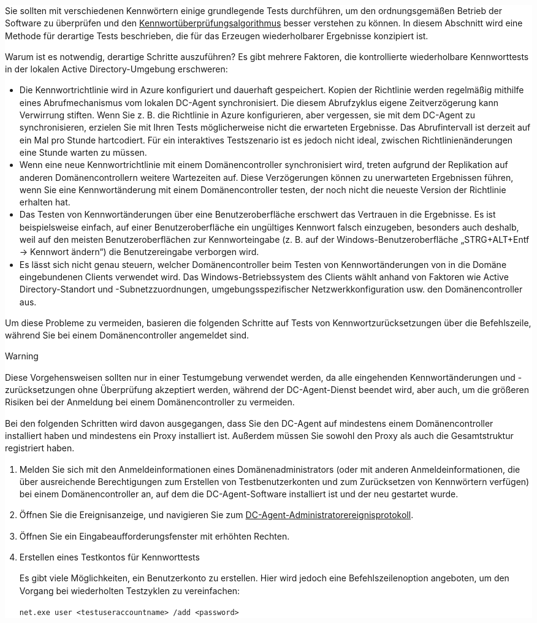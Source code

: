 Sie sollten mit verschiedenen Kennwörtern einige grundlegende Tests durchführen, um den ordnungsgemäßen Betrieb der Software zu überprüfen und den [Kennwortüberprüfungsalgorithmus](concept-password-ban-bad.md#how-are-passwords-evaluated) besser verstehen zu können. In diesem Abschnitt wird eine Methode für derartige Tests beschrieben, die für das Erzeugen wiederholbarer Ergebnisse konzipiert ist.

Warum ist es notwendig, derartige Schritte auszuführen? Es gibt mehrere Faktoren, die kontrollierte wiederholbare Kennworttests in der lokalen Active Directory-Umgebung erschweren:

* Die Kennwortrichtlinie wird in Azure konfiguriert und dauerhaft gespeichert. Kopien der Richtlinie werden regelmäßig mithilfe eines Abrufmechanismus vom lokalen DC-Agent synchronisiert. Die diesem Abrufzyklus eigene Zeitverzögerung kann Verwirrung stiften. Wenn Sie z. B. die Richtlinie in Azure konfigurieren, aber vergessen, sie mit dem DC-Agent zu synchronisieren, erzielen Sie mit Ihren Tests möglicherweise nicht die erwarteten Ergebnisse. Das Abrufintervall ist derzeit auf ein Mal pro Stunde hartcodiert. Für ein interaktives Testszenario ist es jedoch nicht ideal, zwischen Richtlinienänderungen eine Stunde warten zu müssen.
* Wenn eine neue Kennwortrichtlinie mit einem Domänencontroller synchronisiert wird, treten aufgrund der Replikation auf anderen Domänencontrollern weitere Wartezeiten auf. Diese Verzögerungen können zu unerwarteten Ergebnissen führen, wenn Sie eine Kennwortänderung mit einem Domänencontroller testen, der noch nicht die neueste Version der Richtlinie erhalten hat.
* Das Testen von Kennwortänderungen über eine Benutzeroberfläche erschwert das Vertrauen in die Ergebnisse. Es ist beispielsweise einfach, auf einer Benutzeroberfläche ein ungültiges Kennwort falsch einzugeben, besonders auch deshalb, weil auf den meisten Benutzeroberflächen zur Kennworteingabe (z. B. auf der Windows-Benutzeroberfläche „STRG+ALT+Entf -> Kennwort ändern“) die Benutzereingabe verborgen wird.
* Es lässt sich nicht genau steuern, welcher Domänencontroller beim Testen von Kennwortänderungen von in die Domäne eingebundenen Clients verwendet wird. Das Windows-Betriebssystem des Clients wählt anhand von Faktoren wie Active Directory-Standort und -Subnetzzuordnungen, umgebungsspezifischer Netzwerkkonfiguration usw. den Domänencontroller aus.

Um diese Probleme zu vermeiden, basieren die folgenden Schritte auf Tests von Kennwortzurücksetzungen über die Befehlszeile, während Sie bei einem Domänencontroller angemeldet sind.

> [!WARNING]
> Diese Vorgehensweisen sollten nur in einer Testumgebung verwendet werden, da alle eingehenden Kennwortänderungen und -zurücksetzungen ohne Überprüfung akzeptiert werden, während der DC-Agent-Dienst beendet wird, aber auch, um die größeren Risiken bei der Anmeldung bei einem Domänencontroller zu vermeiden.

Bei den folgenden Schritten wird davon ausgegangen, dass Sie den DC-Agent auf mindestens einem Domänencontroller installiert haben und mindestens ein Proxy installiert ist. Außerdem müssen Sie sowohl den Proxy als auch die Gesamtstruktur registriert haben.

1. Melden Sie sich mit den Anmeldeinformationen eines Domänenadministrators (oder mit anderen Anmeldeinformationen, die über ausreichende Berechtigungen zum Erstellen von Testbenutzerkonten und zum Zurücksetzen von Kennwörtern verfügen) bei einem Domänencontroller an, auf dem die DC-Agent-Software installiert ist und der neu gestartet wurde.
1. Öffnen Sie die Ereignisanzeige, und navigieren Sie zum [DC-Agent-Administratorereignisprotokoll](howto-password-ban-bad-on-premises-monitor.md#dc-agent-admin-event-log).
1. Öffnen Sie ein Eingabeaufforderungsfenster mit erhöhten Rechten.
1. Erstellen eines Testkontos für Kennworttests

   Es gibt viele Möglichkeiten, ein Benutzerkonto zu erstellen. Hier wird jedoch eine Befehlszeilenoption angeboten, um den Vorgang bei wiederholten Testzyklen zu vereinfachen:

   ```text
   net.exe user <testuseraccountname> /add <password>
   ```
